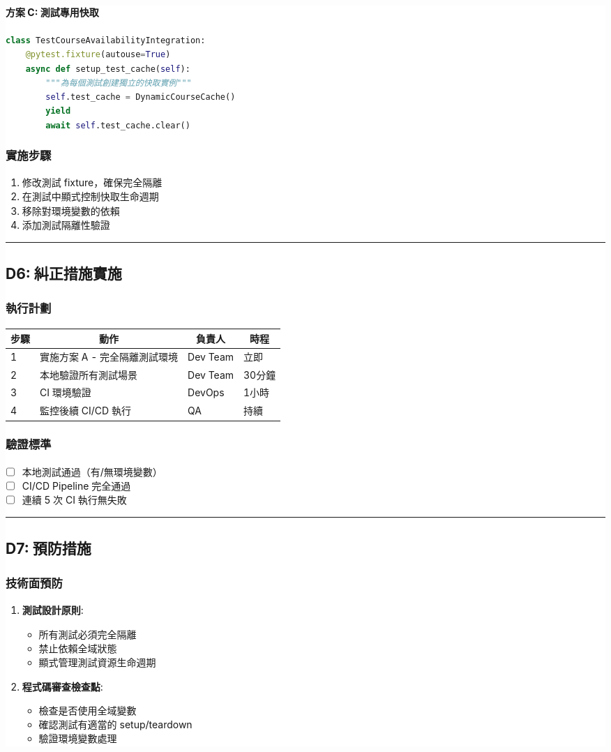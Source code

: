 #### 方案 C: 測試專用快取
```python
class TestCourseAvailabilityIntegration:
    @pytest.fixture(autouse=True)
    async def setup_test_cache(self):
        """為每個測試創建獨立的快取實例"""
        self.test_cache = DynamicCourseCache()
        yield
        await self.test_cache.clear()
```

### 實施步驟
1. 修改測試 fixture，確保完全隔離
2. 在測試中顯式控制快取生命週期
3. 移除對環境變數的依賴
4. 添加測試隔離性驗證

---

## D6: 糾正措施實施

### 執行計劃
| 步驟 | 動作 | 負責人 | 時程 |
|-----|------|--------|------|
| 1 | 實施方案 A - 完全隔離測試環境 | Dev Team | 立即 |
| 2 | 本地驗證所有測試場景 | Dev Team | 30分鐘 |
| 3 | CI 環境驗證 | DevOps | 1小時 |
| 4 | 監控後續 CI/CD 執行 | QA | 持續 |

### 驗證標準
- [ ] 本地測試通過（有/無環境變數）
- [ ] CI/CD Pipeline 完全通過
- [ ] 連續 5 次 CI 執行無失敗

---

## D7: 預防措施

### 技術面預防
1. **測試設計原則**:
   - 所有測試必須完全隔離
   - 禁止依賴全域狀態
   - 顯式管理測試資源生命週期

2. **程式碼審查檢查點**:
   - 檢查是否使用全域變數
   - 確認測試有適當的 setup/teardown
   - 驗證環境變數處理
